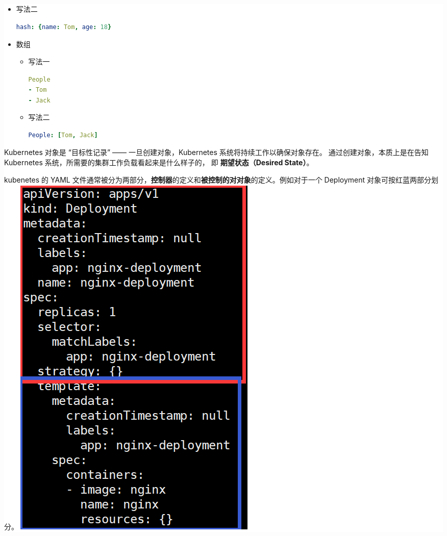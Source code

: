   + 写法二
    
    ```yaml
    hash: {name: Tom, age: 18}
    ```

+ 数组
  
  + 写法一
    
    ```yaml
    People
    - Tom
    - Jack
    ```
  
  + 写法二
    
    ```yaml
    People: [Tom, Jack]
    ```

Kubernetes 对象是 “目标性记录” —— 一旦创建对象，Kubernetes 系统将持续工作以确保对象存在。 通过创建对象，本质上是在告知 Kubernetes 系统，所需要的集群工作负载看起来是什么样子的， 即 **期望状态（Desired State）**。

kubenetes 的 YAML 文件通常被分为两部分，**控制器**的定义和**被控制的对对象**的定义。例如对于一个 Deployment 对象可按红蓝两部分划分。
![image-20220522143312684](image-20220522143312684.png)
